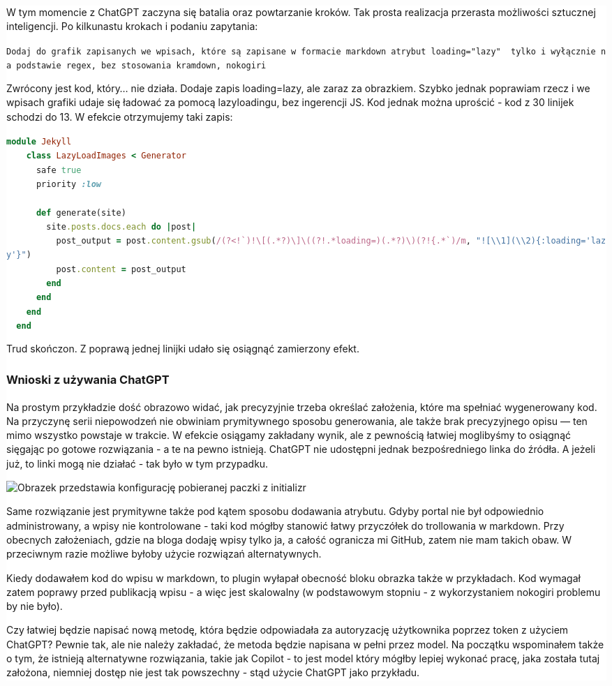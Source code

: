 W tym momencie z ChatGPT zaczyna się batalia oraz powtarzanie kroków. Tak prosta realizacja przerasta możliwości sztucznej inteligencji. Po kilkunastu krokach i podaniu zapytania:

```
Dodaj do grafik zapisanych we wpisach, które są zapisane w formacie markdown atrybut loading="lazy"  tylko i wyłącznie na podstawie regex, bez stosowania kramdown, nokogiri
```

Zwrócony jest kod, który… nie działa. Dodaje zapis loading=lazy, ale zaraz za obrazkiem. Szybko jednak poprawiam rzecz i we wpisach grafiki udaje się ładować za pomocą lazyloadingu, bez ingerencji JS. Kod jednak można uprościć - kod z 30 linijek schodzi do 13. W efekcie otrzymujemy taki zapis:

```ruby
module Jekyll
    class LazyLoadImages < Generator
      safe true
      priority :low
  
      def generate(site)
        site.posts.docs.each do |post|
          post_output = post.content.gsub(/(?<!`)!\[(.*?)\]\((?!.*loading=)(.*?)\)(?!{.*`)/m, "![\\1](\\2){:loading='lazy'}")
          post.content = post_output
        end
      end
    end
  end
```
Trud skończon. Z poprawą jednej linijki udało się osiągnąć zamierzony efekt.

### Wnioski z używania ChatGPT

Na prostym przykładzie dość obrazowo widać, jak precyzyjnie trzeba określać założenia, które ma spełniać wygenerowany kod. Na przyczynę serii niepowodzeń nie obwiniam prymitywnego sposobu generowania, ale także brak precyzyjnego opisu — ten mimo wszystko powstaje w trakcie. W efekcie osiągamy zakładany wynik, ale z pewnością łatwiej moglibyśmy to osiągnąć sięgając po gotowe rozwiązania - a te na pewno istnieją. ChatGPT nie udostępni jednak bezpośredniego linka do źródła.  A jeżeli już, to linki mogą nie działać - tak było w tym przypadku.

![Obrazek przedstawia konfigurację pobieranej paczki z initializr]({{site.baseurl}}/img/post-img/2023-04-14/lazyloading-proba-regex-2.png)

Same rozwiązanie jest prymitywne także pod kątem sposobu dodawania atrybutu. Gdyby portal nie był odpowiednio administrowany, a wpisy nie kontrolowane - taki kod mógłby stanowić łatwy przyczółek do trollowania w markdown. Przy obecnych założeniach, gdzie na bloga dodaję wpisy tylko ja, a całość ogranicza mi GitHub, zatem nie mam takich obaw. W przeciwnym razie możliwe byłoby użycie rozwiązań alternatywnych. 

Kiedy dodawałem kod do wpisu w markdown, to plugin wyłapał obecność bloku obrazka także w przykładach. Kod wymagał zatem poprawy przed publikacją wpisu - a więc jest skalowalny (w podstawowym stopniu - z wykorzystaniem nokogiri problemu by nie było).

Czy łatwiej będzie napisać nową metodę, która będzie odpowiadała za autoryzację użytkownika poprzez token z użyciem ChatGPT? Pewnie tak, ale nie należy zakładać, że metoda będzie napisana w pełni przez model. Na początku wspominałem także o tym, że istnieją alternatywne rozwiązania, takie jak Copilot - to jest model który mógłby lepiej wykonać pracę, jaka została tutaj założona, niemniej dostęp nie jest tak powszechny - stąd użycie ChatGPT jako przykładu.
